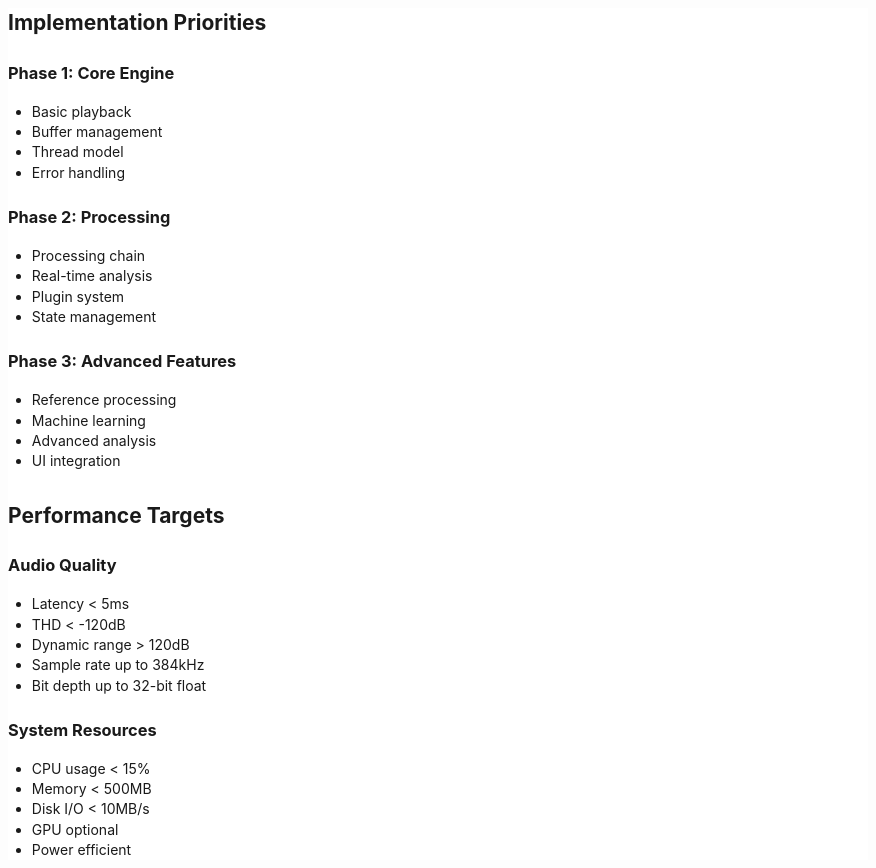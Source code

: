 ## Implementation Priorities

### Phase 1: Core Engine
- Basic playback
- Buffer management
- Thread model
- Error handling

### Phase 2: Processing
- Processing chain
- Real-time analysis
- Plugin system
- State management

### Phase 3: Advanced Features
- Reference processing
- Machine learning
- Advanced analysis
- UI integration

## Performance Targets

### Audio Quality
- Latency < 5ms
- THD < -120dB
- Dynamic range > 120dB
- Sample rate up to 384kHz
- Bit depth up to 32-bit float

### System Resources
- CPU usage < 15%
- Memory < 500MB
- Disk I/O < 10MB/s
- GPU optional
- Power efficient